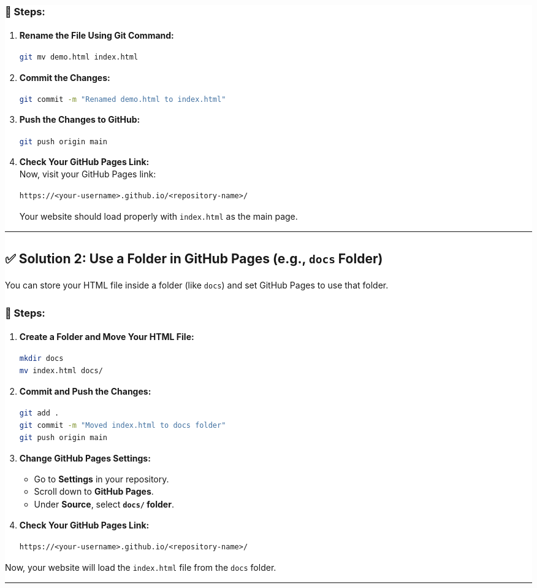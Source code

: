 ### 📌 Steps:

1. **Rename the File Using Git Command:**
   ```bash
   git mv demo.html index.html
   ```

2. **Commit the Changes:**
   ```bash
   git commit -m "Renamed demo.html to index.html"
   ```

3. **Push the Changes to GitHub:**
   ```bash
   git push origin main
   ```

4. **Check Your GitHub Pages Link:**  
   Now, visit your GitHub Pages link:
   ```
   https://<your-username>.github.io/<repository-name>/
   ```
   Your website should load properly with `index.html` as the main page.

---

## ✅ Solution 2: Use a Folder in GitHub Pages (e.g., `docs` Folder)

You can store your HTML file inside a folder (like `docs`) and set GitHub Pages to use that folder.

### 📌 Steps:

1. **Create a Folder and Move Your HTML File:**
   ```bash
   mkdir docs
   mv index.html docs/
   ```

2. **Commit and Push the Changes:**
   ```bash
   git add .
   git commit -m "Moved index.html to docs folder"
   git push origin main
   ```

3. **Change GitHub Pages Settings:**
   - Go to **Settings** in your repository.
   - Scroll down to **GitHub Pages**.
   - Under **Source**, select **`docs/` folder**.

4. **Check Your GitHub Pages Link:**
   ```
   https://<your-username>.github.io/<repository-name>/
   ```

Now, your website will load the `index.html` file from the `docs` folder.

---